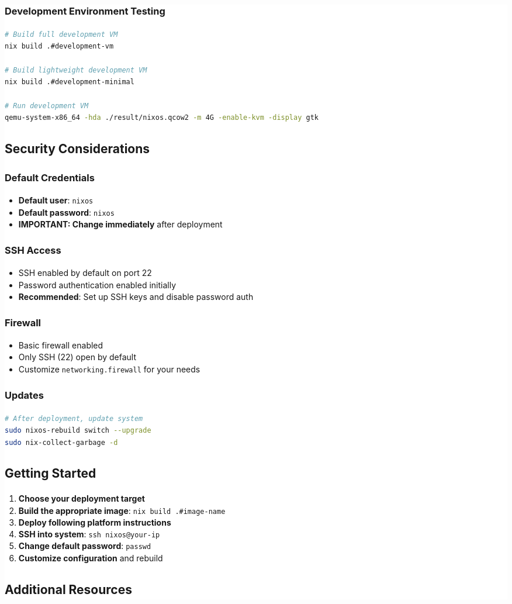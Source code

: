 ### Development Environment Testing

```bash
# Build full development VM
nix build .#development-vm

# Build lightweight development VM
nix build .#development-minimal

# Run development VM
qemu-system-x86_64 -hda ./result/nixos.qcow2 -m 4G -enable-kvm -display gtk
```

## Security Considerations

### Default Credentials

- **Default user**: `nixos`
- **Default password**: `nixos`
- **IMPORTANT: Change immediately** after deployment

### SSH Access

- SSH enabled by default on port 22
- Password authentication enabled initially
- **Recommended**: Set up SSH keys and disable password auth

### Firewall

- Basic firewall enabled
- Only SSH (22) open by default
- Customize `networking.firewall` for your needs

### Updates

```bash
# After deployment, update system
sudo nixos-rebuild switch --upgrade
sudo nix-collect-garbage -d
```

## Getting Started

1. **Choose your deployment target**
1. **Build the appropriate image**: `nix build .#image-name`
1. **Deploy following platform instructions**
1. **SSH into system**: `ssh nixos@your-ip`
1. **Change default password**: `passwd`
1. **Customize configuration** and rebuild

## Additional Resources
